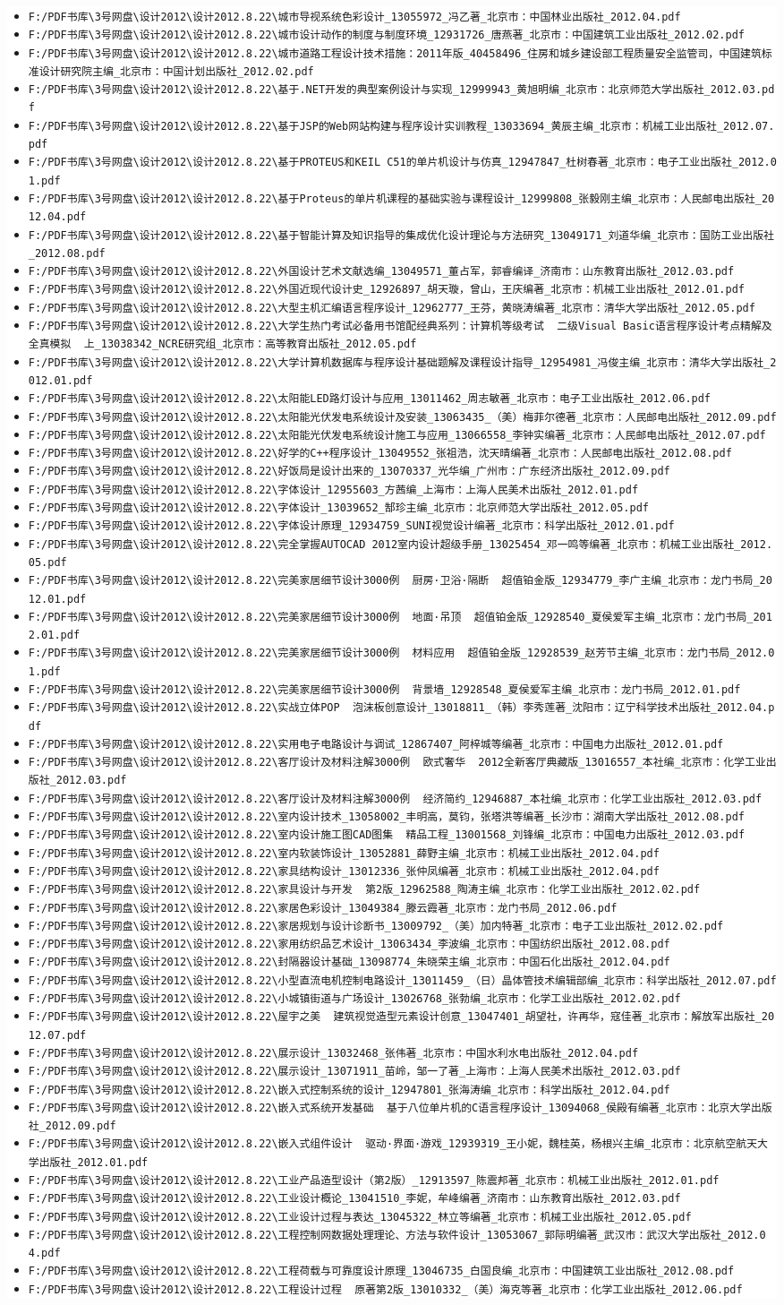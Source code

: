- `F:/PDF书库\3号网盘\设计2012\设计2012.8.22\城市导视系统色彩设计_13055972_冯乙著_北京市：中国林业出版社_2012.04.pdf`
- `F:/PDF书库\3号网盘\设计2012\设计2012.8.22\城市设计动作的制度与制度环境_12931726_唐燕著_北京市：中国建筑工业出版社_2012.02.pdf`
- `F:/PDF书库\3号网盘\设计2012\设计2012.8.22\城市道路工程设计技术措施：2011年版_40458496_住房和城乡建设部工程质量安全监管司，中国建筑标准设计研究院主编_北京市：中国计划出版社_2012.02.pdf`
- `F:/PDF书库\3号网盘\设计2012\设计2012.8.22\基于.NET开发的典型案例设计与实现_12999943_黄旭明编_北京市：北京师范大学出版社_2012.03.pdf`
- `F:/PDF书库\3号网盘\设计2012\设计2012.8.22\基于JSP的Web网站构建与程序设计实训教程_13033694_黄辰主编_北京市：机械工业出版社_2012.07.pdf`
- `F:/PDF书库\3号网盘\设计2012\设计2012.8.22\基于PROTEUS和KEIL C51的单片机设计与仿真_12947847_杜树春著_北京市：电子工业出版社_2012.01.pdf`
- `F:/PDF书库\3号网盘\设计2012\设计2012.8.22\基于Proteus的单片机课程的基础实验与课程设计_12999808_张毅刚主编_北京市：人民邮电出版社_2012.04.pdf`
- `F:/PDF书库\3号网盘\设计2012\设计2012.8.22\基于智能计算及知识指导的集成优化设计理论与方法研究_13049171_刘道华编_北京市：国防工业出版社_2012.08.pdf`
- `F:/PDF书库\3号网盘\设计2012\设计2012.8.22\外国设计艺术文献选编_13049571_董占军，郭睿编译_济南市：山东教育出版社_2012.03.pdf`
- `F:/PDF书库\3号网盘\设计2012\设计2012.8.22\外国近现代设计史_12926897_胡天璇，曾山，王庆编著_北京市：机械工业出版社_2012.01.pdf`
- `F:/PDF书库\3号网盘\设计2012\设计2012.8.22\大型主机汇编语言程序设计_12962777_王芬，黄晓涛编著_北京市：清华大学出版社_2012.05.pdf`
- `F:/PDF书库\3号网盘\设计2012\设计2012.8.22\大学生热门考试必备用书馆配经典系列：计算机等级考试  二级Visual Basic语言程序设计考点精解及全真模拟  上_13038342_NCRE研究组_北京市：高等教育出版社_2012.05.pdf`
- `F:/PDF书库\3号网盘\设计2012\设计2012.8.22\大学计算机数据库与程序设计基础题解及课程设计指导_12954981_冯俊主编_北京市：清华大学出版社_2012.01.pdf`
- `F:/PDF书库\3号网盘\设计2012\设计2012.8.22\太阳能LED路灯设计与应用_13011462_周志敏著_北京市：电子工业出版社_2012.06.pdf`
- `F:/PDF书库\3号网盘\设计2012\设计2012.8.22\太阳能光伏发电系统设计及安装_13063435_（美）梅菲尔德著_北京市：人民邮电出版社_2012.09.pdf`
- `F:/PDF书库\3号网盘\设计2012\设计2012.8.22\太阳能光伏发电系统设计施工与应用_13066558_李钟实编著_北京市：人民邮电出版社_2012.07.pdf`
- `F:/PDF书库\3号网盘\设计2012\设计2012.8.22\好学的C++程序设计_13049552_张祖浩，沈天晴编著_北京市：人民邮电出版社_2012.08.pdf`
- `F:/PDF书库\3号网盘\设计2012\设计2012.8.22\好饭局是设计出来的_13070337_光华编_广州市：广东经济出版社_2012.09.pdf`
- `F:/PDF书库\3号网盘\设计2012\设计2012.8.22\字体设计_12955603_方茜编_上海市：上海人民美术出版社_2012.01.pdf`
- `F:/PDF书库\3号网盘\设计2012\设计2012.8.22\字体设计_13039652_郜珍主编_北京市：北京师范大学出版社_2012.05.pdf`
- `F:/PDF书库\3号网盘\设计2012\设计2012.8.22\字体设计原理_12934759_SUNI视觉设计编著_北京市：科学出版社_2012.01.pdf`
- `F:/PDF书库\3号网盘\设计2012\设计2012.8.22\完全掌握AUTOCAD 2012室内设计超级手册_13025454_邓一鸣等编著_北京市：机械工业出版社_2012.05.pdf`
- `F:/PDF书库\3号网盘\设计2012\设计2012.8.22\完美家居细节设计3000例  厨房·卫浴·隔断  超值铂金版_12934779_李广主编_北京市：龙门书局_2012.01.pdf`
- `F:/PDF书库\3号网盘\设计2012\设计2012.8.22\完美家居细节设计3000例  地面·吊顶  超值铂金版_12928540_夏侯爱军主编_北京市：龙门书局_2012.01.pdf`
- `F:/PDF书库\3号网盘\设计2012\设计2012.8.22\完美家居细节设计3000例  材料应用  超值铂金版_12928539_赵芳节主编_北京市：龙门书局_2012.01.pdf`
- `F:/PDF书库\3号网盘\设计2012\设计2012.8.22\完美家居细节设计3000例  背景墙_12928548_夏侯爱军主编_北京市：龙门书局_2012.01.pdf`
- `F:/PDF书库\3号网盘\设计2012\设计2012.8.22\实战立体POP  泡沫板创意设计_13018811_（韩）李秀莲著_沈阳市：辽宁科学技术出版社_2012.04.pdf`
- `F:/PDF书库\3号网盘\设计2012\设计2012.8.22\实用电子电路设计与调试_12867407_阿梓城等编著_北京市：中国电力出版社_2012.01.pdf`
- `F:/PDF书库\3号网盘\设计2012\设计2012.8.22\客厅设计及材料注解3000例  欧式奢华  2012全新客厅典藏版_13016557_本社编_北京市：化学工业出版社_2012.03.pdf`
- `F:/PDF书库\3号网盘\设计2012\设计2012.8.22\客厅设计及材料注解3000例  经济简约_12946887_本社编_北京市：化学工业出版社_2012.03.pdf`
- `F:/PDF书库\3号网盘\设计2012\设计2012.8.22\室内设计技术_13058002_丰明高，莫钧，张塔洪等编著_长沙市：湖南大学出版社_2012.08.pdf`
- `F:/PDF书库\3号网盘\设计2012\设计2012.8.22\室内设计施工图CAD图集  精品工程_13001568_刘锋编_北京市：中国电力出版社_2012.03.pdf`
- `F:/PDF书库\3号网盘\设计2012\设计2012.8.22\室内软装饰设计_13052881_薛野主编_北京市：机械工业出版社_2012.04.pdf`
- `F:/PDF书库\3号网盘\设计2012\设计2012.8.22\家具结构设计_13012336_张仲凤编著_北京市：机械工业出版社_2012.04.pdf`
- `F:/PDF书库\3号网盘\设计2012\设计2012.8.22\家具设计与开发  第2版_12962588_陶涛主编_北京市：化学工业出版社_2012.02.pdf`
- `F:/PDF书库\3号网盘\设计2012\设计2012.8.22\家居色彩设计_13049384_滕云霞著_北京市：龙门书局_2012.06.pdf`
- `F:/PDF书库\3号网盘\设计2012\设计2012.8.22\家居规划与设计诊断书_13009792_（美）加内特著_北京市：电子工业出版社_2012.02.pdf`
- `F:/PDF书库\3号网盘\设计2012\设计2012.8.22\家用纺织品艺术设计_13063434_李波编_北京市：中国纺织出版社_2012.08.pdf`
- `F:/PDF书库\3号网盘\设计2012\设计2012.8.22\封隔器设计基础_13098774_朱晓荣主编_北京市：中国石化出版社_2012.04.pdf`
- `F:/PDF书库\3号网盘\设计2012\设计2012.8.22\小型直流电机控制电路设计_13011459_（日）晶体管技术编辑部编_北京市：科学出版社_2012.07.pdf`
- `F:/PDF书库\3号网盘\设计2012\设计2012.8.22\小城镇街道与广场设计_13026768_张勃编_北京市：化学工业出版社_2012.02.pdf`
- `F:/PDF书库\3号网盘\设计2012\设计2012.8.22\屋宇之美  建筑视觉造型元素设计创意_13047401_胡望社，许再华，寇佳著_北京市：解放军出版社_2012.07.pdf`
- `F:/PDF书库\3号网盘\设计2012\设计2012.8.22\展示设计_13032468_张伟著_北京市：中国水利水电出版社_2012.04.pdf`
- `F:/PDF书库\3号网盘\设计2012\设计2012.8.22\展示设计_13071911_苗岭，邹一了著_上海市：上海人民美术出版社_2012.03.pdf`
- `F:/PDF书库\3号网盘\设计2012\设计2012.8.22\嵌入式控制系统的设计_12947801_张海涛编_北京市：科学出版社_2012.04.pdf`
- `F:/PDF书库\3号网盘\设计2012\设计2012.8.22\嵌入式系统开发基础  基于八位单片机的C语言程序设计_13094068_侯殿有编著_北京市：北京大学出版社_2012.09.pdf`
- `F:/PDF书库\3号网盘\设计2012\设计2012.8.22\嵌入式组件设计  驱动·界面·游戏_12939319_王小妮，魏桂英，杨根兴主编_北京市：北京航空航天大学出版社_2012.01.pdf`
- `F:/PDF书库\3号网盘\设计2012\设计2012.8.22\工业产品造型设计（第2版）_12913597_陈震邦著_北京市：机械工业出版社_2012.01.pdf`
- `F:/PDF书库\3号网盘\设计2012\设计2012.8.22\工业设计概论_13041510_李妮，牟峰编著_济南市：山东教育出版社_2012.03.pdf`
- `F:/PDF书库\3号网盘\设计2012\设计2012.8.22\工业设计过程与表达_13045322_林立等编著_北京市：机械工业出版社_2012.05.pdf`
- `F:/PDF书库\3号网盘\设计2012\设计2012.8.22\工程控制网数据处理理论、方法与软件设计_13053067_郭际明编著_武汉市：武汉大学出版社_2012.04.pdf`
- `F:/PDF书库\3号网盘\设计2012\设计2012.8.22\工程荷载与可靠度设计原理_13046735_白国良编_北京市：中国建筑工业出版社_2012.08.pdf`
- `F:/PDF书库\3号网盘\设计2012\设计2012.8.22\工程设计过程  原著第2版_13010332_（美）海克等著_北京市：化学工业出版社_2012.06.pdf`